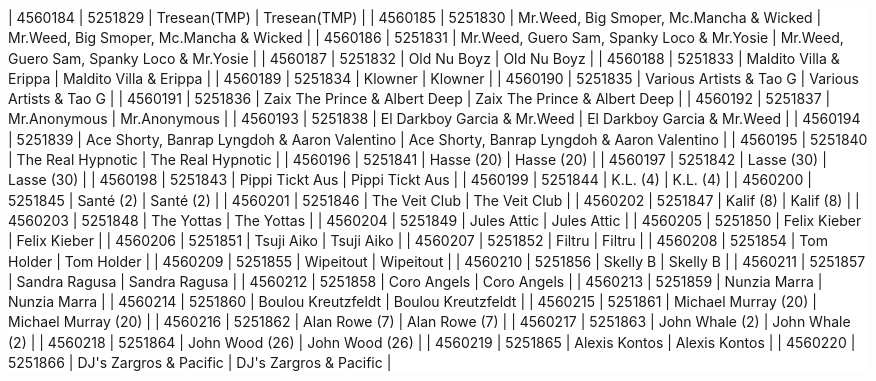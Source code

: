 | 4560184 | 5251829 | Tresean(TMP) | Tresean(TMP) |
| 4560185 | 5251830 | Mr.Weed, Big Smoper, Mc.Mancha & Wicked | Mr.Weed, Big Smoper, Mc.Mancha & Wicked |
| 4560186 | 5251831 | Mr.Weed, Guero Sam, Spanky Loco & Mr.Yosie | Mr.Weed, Guero Sam, Spanky Loco & Mr.Yosie |
| 4560187 | 5251832 | Old Nu Boyz | Old Nu Boyz |
| 4560188 | 5251833 | Maldito Villa & Erippa | Maldito Villa & Erippa |
| 4560189 | 5251834 | Klowner | Klowner |
| 4560190 | 5251835 | Various Artists & Tao G | Various Artists & Tao G |
| 4560191 | 5251836 | Zaix The Prince & Albert Deep | Zaix The Prince & Albert Deep |
| 4560192 | 5251837 | Mr.Anonymous | Mr.Anonymous |
| 4560193 | 5251838 | El Darkboy Garcia & Mr.Weed | El Darkboy Garcia & Mr.Weed |
| 4560194 | 5251839 | Ace Shorty, Banrap Lyngdoh & Aaron Valentino | Ace Shorty, Banrap Lyngdoh & Aaron Valentino |
| 4560195 | 5251840 | The Real Hypnotic | The Real Hypnotic |
| 4560196 | 5251841 | Hasse (20) | Hasse (20) |
| 4560197 | 5251842 | Lasse (30) | Lasse (30) |
| 4560198 | 5251843 | Pippi Tickt Aus | Pippi Tickt Aus |
| 4560199 | 5251844 | K.L. (4) | K.L. (4) |
| 4560200 | 5251845 | Santé (2) | Santé (2) |
| 4560201 | 5251846 | The Veit Club | The Veit Club |
| 4560202 | 5251847 | Kalif (8) | Kalif (8) |
| 4560203 | 5251848 | The Yottas | The Yottas |
| 4560204 | 5251849 | Jules Attic | Jules Attic |
| 4560205 | 5251850 | Felix Kieber | Felix Kieber |
| 4560206 | 5251851 | Tsuji Aiko | Tsuji Aiko |
| 4560207 | 5251852 | Filtru | Filtru |
| 4560208 | 5251854 | Tom Holder | Tom Holder |
| 4560209 | 5251855 | Wipeitout | Wipeitout |
| 4560210 | 5251856 | Skelly B | Skelly B |
| 4560211 | 5251857 | Sandra Ragusa | Sandra Ragusa |
| 4560212 | 5251858 | Coro Angels | Coro Angels |
| 4560213 | 5251859 | Nunzia Marra | Nunzia Marra |
| 4560214 | 5251860 | Boulou Kreutzfeldt | Boulou Kreutzfeldt |
| 4560215 | 5251861 | Michael Murray (20) | Michael Murray (20) |
| 4560216 | 5251862 | Alan Rowe (7) | Alan Rowe (7) |
| 4560217 | 5251863 | John Whale (2) | John Whale (2) |
| 4560218 | 5251864 | John Wood (26) | John Wood (26) |
| 4560219 | 5251865 | Alexis Kontos | Alexis Kontos |
| 4560220 | 5251866 | DJ's Zargros & Pacific | DJ's Zargros & Pacific |